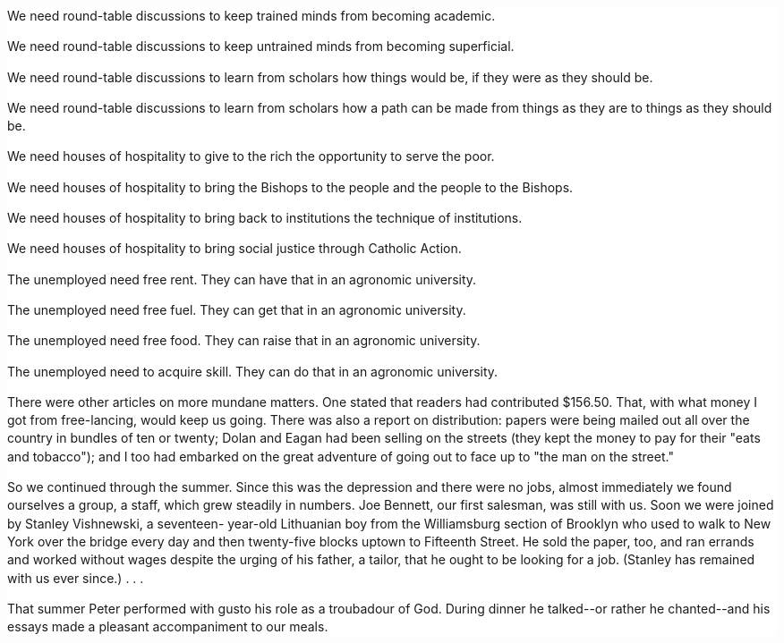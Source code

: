 We need round-table discussions to keep trained minds from becoming
academic.
 
We need round-table discussions to keep untrained minds from becoming
superficial.
 
We need round-table discussions to learn from scholars how things would
be, if they were as they should be.
 
We need round-table discussions to learn from scholars how a path can
be made from things as they are to things as they should be.
 
We need houses of hospitality to give to the rich the opportunity to
serve the poor.
 
We need houses of hospitality to bring the Bishops to the people and
the people to the Bishops.
 
We need houses of hospitality to bring back to institutions the
technique of institutions.
 
We need houses of hospitality to bring social justice through Catholic
Action.
 
The unemployed need free rent. They can have that in an agronomic
university.
 
The unemployed need free fuel. They can get that in an agronomic
university.
 
The unemployed need free food. They can raise that in an agronomic
university.
 
The unemployed need to acquire skill. They can do that in an agronomic
university.
 
There were other articles on more mundane matters. One stated that
readers had contributed $156.50. That, with what money I got from
free-lancing, would keep us going. There was also a report on
distribution: papers were being mailed out all over the country in
bundles of ten or twenty; Dolan and Eagan had been selling on the
streets (they kept the money to pay for their "eats and tobacco"); and I
too had embarked on the great adventure of going out to face up to "the
man on the street."
 
So we continued through the summer. Since this was the depression and
there were no jobs, almost immediately we found ourselves a group, a
staff, which grew steadily in numbers. Joe Bennett, our first salesman,
was still with us. Soon we were joined by Stanley Vishnewski, a
seventeen- year-old Lithuanian boy from the Williamsburg section of
Brooklyn who used to walk to New York over the bridge every day and then
twenty-five blocks uptown to Fifteenth Street. He sold the paper, too,
and ran errands and worked without wages despite the urging of his
father, a tailor, that he ought to be looking for a job. (Stanley has
remained with us ever since.) . . .
 
That summer Peter performed with gusto his role as a troubadour of God.
During dinner he talked--or rather he chanted--and his essays made a
pleasant accompaniment to our meals.
 